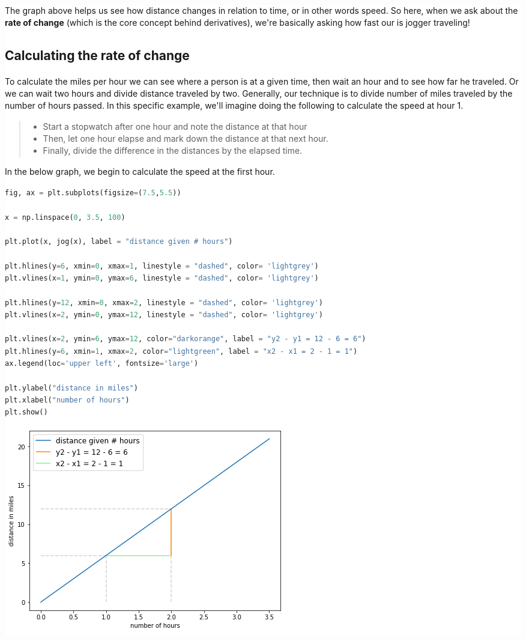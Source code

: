 

The graph above helps us see how distance changes in relation to time, or in other words speed.  So here, when we ask about the **rate of change** (which is the core concept behind derivatives), we're basically asking how fast our is jogger traveling!

## Calculating the rate of change

To calculate the miles per hour we can see where a person is at a given time, then wait an hour and to see how far he traveled.  Or we can wait two hours and divide distance traveled by two.  Generally, our technique is to divide number of miles traveled by the number of hours passed.  In this specific example, we'll imagine doing the following to calculate the speed at hour 1.

> * Start a stopwatch after one hour and note the distance at that hour
> * Then, let one hour elapse and mark down the distance at that next hour.  
> * Finally, divide the difference in the distances by the elapsed time.  

In the below graph, we begin to calculate the speed at the first hour.


```python
fig, ax = plt.subplots(figsize=(7.5,5.5))

x = np.linspace(0, 3.5, 100)

plt.plot(x, jog(x), label = "distance given # hours")

plt.hlines(y=6, xmin=0, xmax=1, linestyle = "dashed", color= 'lightgrey')
plt.vlines(x=1, ymin=0, ymax=6, linestyle = "dashed", color= 'lightgrey')

plt.hlines(y=12, xmin=0, xmax=2, linestyle = "dashed", color= 'lightgrey')
plt.vlines(x=2, ymin=0, ymax=12, linestyle = "dashed", color= 'lightgrey')

plt.vlines(x=2, ymin=6, ymax=12, color="darkorange", label = "y2 - y1 = 12 - 6 = 6")
plt.hlines(y=6, xmin=1, xmax=2, color="lightgreen", label = "x2 - x1 = 2 - 1 = 1")
ax.legend(loc='upper left', fontsize='large')

plt.ylabel("distance in miles")
plt.xlabel("number of hours")
plt.show()
```


    
![png](index_files/index_12_0.png)
    